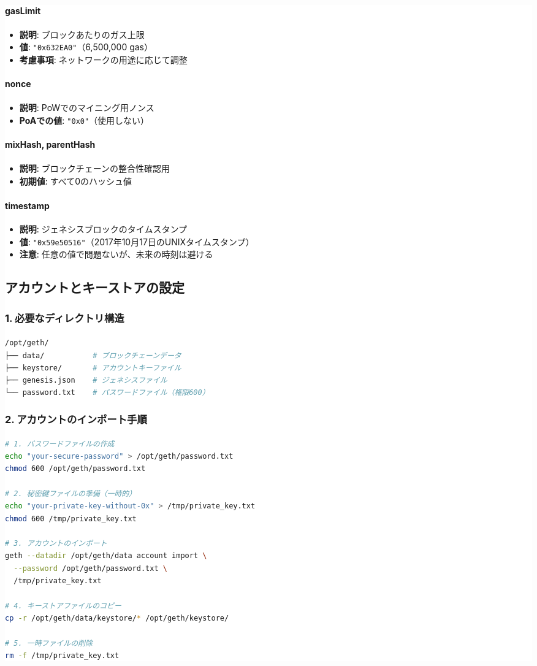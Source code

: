 #### gasLimit
- **説明**: ブロックあたりのガス上限
- **値**: `"0x632EA0"`（6,500,000 gas）
- **考慮事項**: ネットワークの用途に応じて調整

#### nonce
- **説明**: PoWでのマイニング用ノンス
- **PoAでの値**: `"0x0"`（使用しない）

#### mixHash, parentHash
- **説明**: ブロックチェーンの整合性確認用
- **初期値**: すべて0のハッシュ値

#### timestamp
- **説明**: ジェネシスブロックのタイムスタンプ
- **値**: `"0x59e50516"`（2017年10月17日のUNIXタイムスタンプ）
- **注意**: 任意の値で問題ないが、未来の時刻は避ける

## アカウントとキーストアの設定

### 1. 必要なディレクトリ構造
```bash
/opt/geth/
├── data/           # ブロックチェーンデータ
├── keystore/       # アカウントキーファイル
├── genesis.json    # ジェネシスファイル
└── password.txt    # パスワードファイル（権限600）
```

### 2. アカウントのインポート手順
```bash
# 1. パスワードファイルの作成
echo "your-secure-password" > /opt/geth/password.txt
chmod 600 /opt/geth/password.txt

# 2. 秘密鍵ファイルの準備（一時的）
echo "your-private-key-without-0x" > /tmp/private_key.txt
chmod 600 /tmp/private_key.txt

# 3. アカウントのインポート
geth --datadir /opt/geth/data account import \
  --password /opt/geth/password.txt \
  /tmp/private_key.txt

# 4. キーストアファイルのコピー
cp -r /opt/geth/data/keystore/* /opt/geth/keystore/

# 5. 一時ファイルの削除
rm -f /tmp/private_key.txt
```
